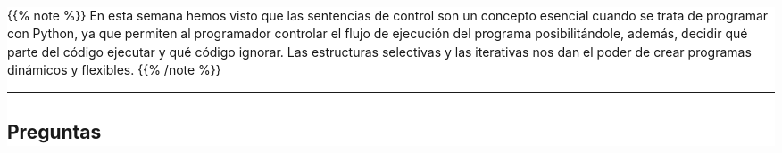 {{% note %}}
En esta semana hemos visto que las sentencias de control son un concepto esencial cuando se trata de programar con Python, ya que permiten al programador controlar el flujo de ejecución del programa posibilitándole, además, decidir qué parte del código ejecutar y qué código ignorar. Las estructuras selectivas y las iterativas nos dan el poder de crear programas dinámicos y flexibles.
{{% /note %}}

---

## Preguntas